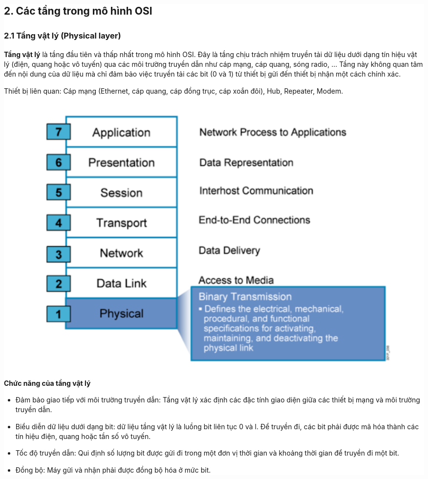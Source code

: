 ## 2. Các tầng trong mô hình OSI

### 2.1 Tầng vật lý (Physical layer)

**Tầng vật lý** là tầng đầu tiên và thấp nhất trong mô hình OSI. Đây là tầng chịu trách nhiệm truyền tải dữ liệu dưới dạng tín hiệu vật lý (điện, quang hoặc vô tuyến) qua các môi trường truyền dẫn như cáp mạng, cáp quang, sóng radio, ... Tầng này không quan tâm đến nội dung của dữ liệu mà chỉ đảm bảo việc truyền tải các bit (0 và 1) từ thiết bị gửi đến thiết bị nhận một cách chính xác.

Thiết bị liên quan: Cáp mạng (Ethernet, cáp quang, cáp đồng trục, cáp xoắn đôi), Hub, Repeater, Modem.

![OSI2](/QuyenNV/CCNA/OSI_TCP_IP/images/osi2.png)

**Chức năng của tầng vật lý**

- Đảm bảo giao tiếp với môi trường truyền dẫn: Tầng vật lý xác định các đặc tính giao diện giữa các thiết bị mạng và môi trường truyền dẫn.

- Biểu diễn dữ liệu dưới dạng bit: dữ liệu tầng vật lý là luồng bit liên tục 0 và l. Để truyền đi, các bit phải được mã hóa thành các tín hiệu điện, quang hoặc tần số vô tuyến.

- Tốc độ truyền dẫn: Qui định số lượng bit được gửi đi trong một đơn vị thời gian và khoảng thời gian để truyền đi một bit.

- Đồng bộ: Máy gửi và nhận phải được đồng bộ hóa ở mức bit.
